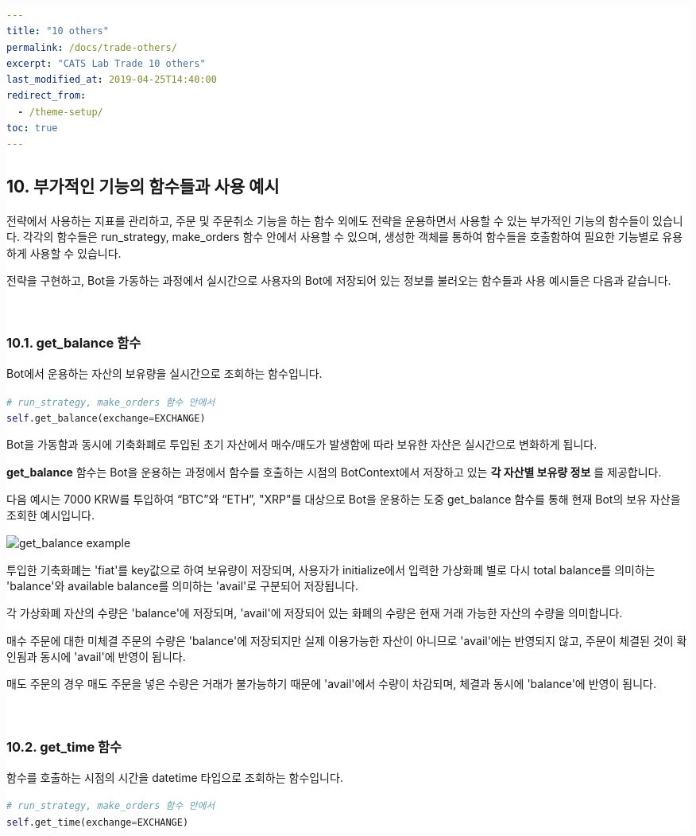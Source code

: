 ```yaml
---
title: "10 others"
permalink: /docs/trade-others/
excerpt: "CATS Lab Trade 10 others"
last_modified_at: 2019-04-25T14:40:00
redirect_from:
  - /theme-setup/
toc: true
---
```


## 10. 부가적인 기능의 함수들과 사용 예시

전략에서 사용하는 지표를 관리하고, 주문 및 주문취소 기능을 하는 함수 외에도 전략을 운용하면서 사용할 수 있는 부가적인 기능의 함수들이 있습니다. 각각의 함수들은 run_strategy, make_orders 함수 안에서 사용할 수 있으며, 생성한 객체를 통하여 함수들을 호출함하여 필요한 기능별로 유용하게 사용할 수 있습니다.  


전략을 구현하고, Bot을 가동하는 과정에서 실시간으로 사용자의 Bot에 저장되어 있는 정보를 불러오는 함수들과 사용 예시들은 다음과 같습니다.

<br>  


### 10.1. get_balance 함수  
Bot에서 운용하는 자산의 보유량을 실시간으로 조회하는 함수입니다.  

```python
# run_strategy, make_orders 함수 안에서
self.get_balance(exchange=EXCHANGE)
```  

Bot을 가동함과 동시에 기축화폐로 투입된 초기 자산에서 매수/매도가 발생함에 따라 보유한 자산은 실시간으로 변화하게 됩니다.  

__get_balance__ 함수는 Bot을 운용하는 과정에서 함수를 호출하는 시점의 BotContext에서 저장하고 있는 __각 자산별 보유량 정보__ 를 제공합니다. 

다음 예시는 7000 KRW를 투입하여 “BTC”와 “ETH”, "XRP"를 대상으로 Bot을 운용하는 도중 get_balance 함수를 통해 현재 Bot의 보유 자산을 조회한 예시입니다.

![get_balance example](https://user-images.githubusercontent.com/47657715/57609435-d8478780-75a9-11e9-8ad8-7741b7bf4fd1.png)

투입한 기축화폐는 'fiat'를 key값으로 하여 보유량이 저장되며, 사용자가 initialize에서 입력한 가상화폐 별로 다시 total balance를 의미하는 'balance'와 available balance를 의미하는 'avail'로 구분되어 저장됩니다.  

각 가상화폐 자산의 수량은 'balance'에 저장되며, 'avail'에 저장되어 있는 화폐의 수량은 현재 거래 가능한 자산의 수량을 의미합니다.  

매수 주문에 대한 미체결 주문의 수량은 'balance'에 저장되지만 실제 이용가능한 자산이 아니므로 'avail'에는 반영되지 않고, 주문이 체결된 것이 확인됨과 동시에 'avail'에 반영이 됩니다.  

매도 주문의 경우 매도 주문을 넣은 수량은 거래가 불가능하기 때문에 'avail'에서 수량이 차감되며, 체결과 동시에 'balance'에 반영이 됩니다.

<br>  


### 10.2. get_time 함수  
함수를 호출하는 시점의 시간을 datetime 타입으로 조회하는 함수입니다.  

```python
# run_strategy, make_orders 함수 안에서
self.get_time(exchange=EXCHANGE)
```  
